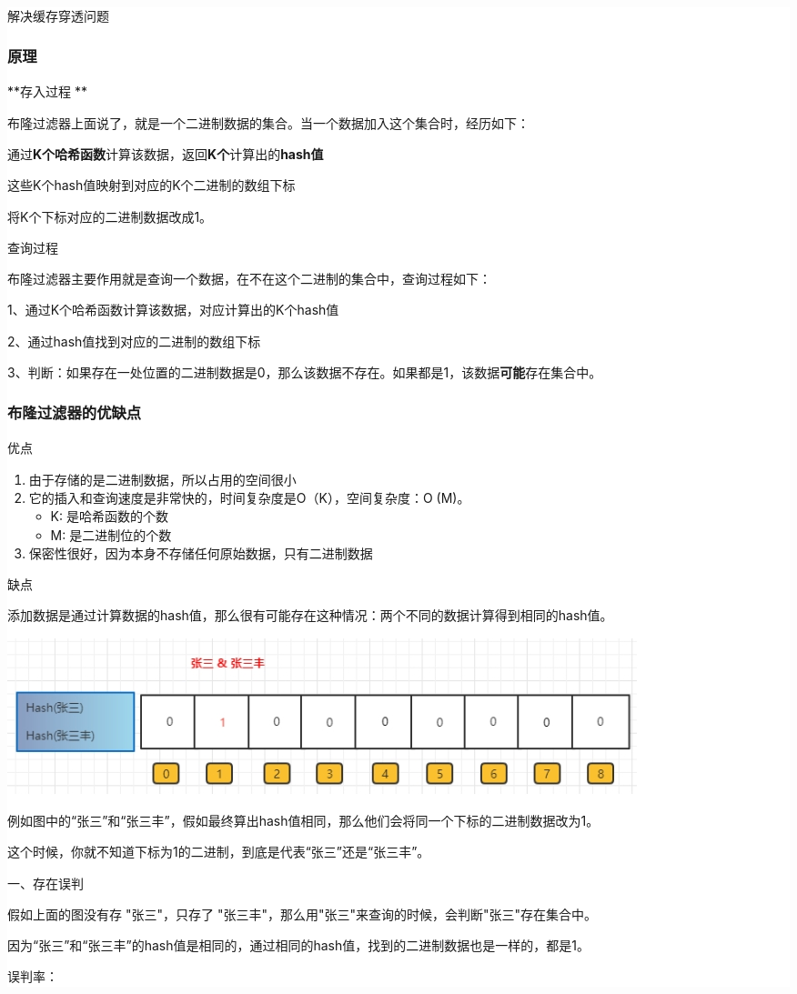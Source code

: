 解决缓存穿透问题

###  原理

**存入过程 ** 

布隆过滤器上面说了，就是一个二进制数据的集合。当一个数据加入这个集合时，经历如下：

通过**K个哈希函数**计算该数据，返回**K个**计算出的**hash值**

这些K个hash值映射到对应的K个二进制的数组下标

将K个下标对应的二进制数据改成1。

查询过程

布隆过滤器主要作用就是查询一个数据，在不在这个二进制的集合中，查询过程如下：

1、通过K个哈希函数计算该数据，对应计算出的K个hash值

2、通过hash值找到对应的二进制的数组下标

3、判断：如果存在一处位置的二进制数据是0，那么该数据不存在。如果都是1，该数据**可能**存在集合中。

### 布隆过滤器的优缺点

优点

1. 由于存储的是二进制数据，所以占用的空间很小
2. 它的插入和查询速度是非常快的，时间复杂度是O（K），空间复杂度：O (M)。
    - K: 是哈希函数的个数
    - M: 是二进制位的个数
3. 保密性很好，因为本身不存储任何原始数据，只有二进制数据

缺点

添加数据是通过计算数据的hash值，那么很有可能存在这种情况：两个不同的数据计算得到相同的hash值。

![](./assets/tingshu023.jpg)

例如图中的“张三”和“张三丰”，假如最终算出hash值相同，那么他们会将同一个下标的二进制数据改为1。

这个时候，你就不知道下标为1的二进制，到底是代表“张三”还是“张三丰”。

一、存在误判

假如上面的图没有存 "张三"，只存了 "张三丰"，那么用"张三"来查询的时候，会判断"张三"存在集合中。

因为“张三”和“张三丰”的hash值是相同的，通过相同的hash值，找到的二进制数据也是一样的，都是1。

误判率：
